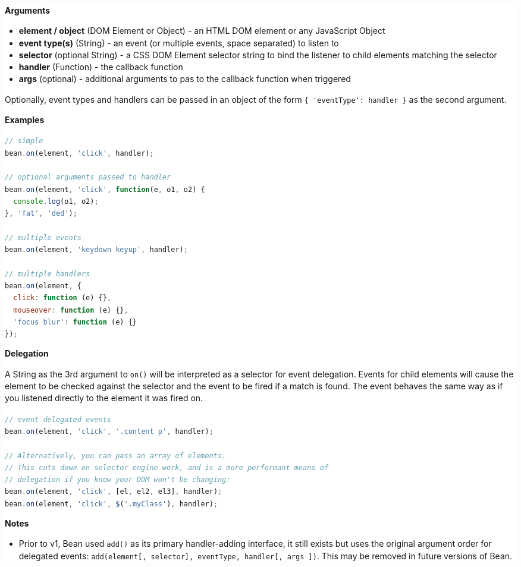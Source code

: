 **Arguments**

  * **element / object** (DOM Element or Object) - an HTML DOM element or any JavaScript Object
  * **event type(s)** (String) - an event (or multiple events, space separated) to listen to
  * **selector** (optional String) - a CSS DOM Element selector string to bind the listener to child elements matching the selector
  * **handler** (Function) - the callback function
  * **args** (optional) - additional arguments to pas to the callback function when triggered

Optionally, event types and handlers can be passed in an object of the form `{ 'eventType': handler }` as the second argument.

**Examples**

```js
// simple
bean.on(element, 'click', handler);

// optional arguments passed to handler
bean.on(element, 'click', function(e, o1, o2) {
  console.log(o1, o2);
}, 'fat', 'ded');

// multiple events
bean.on(element, 'keydown keyup', handler);

// multiple handlers
bean.on(element, {
  click: function (e) {},
  mouseover: function (e) {},
  'focus blur': function (e) {}
});
```

**Delegation**

A String as the 3rd argument to `on()` will be interpreted as a selector for event delegation. Events for child elements will cause the element to be checked against the selector and the event to be fired if a match is found. The event behaves the same way as if you listened directly to the element it was fired on.

```js
// event delegated events
bean.on(element, 'click', '.content p', handler);

// Alternatively, you can pass an array of elements.
// This cuts down on selector engine work, and is a more performant means of
// delegation if you know your DOM won't be changing:
bean.on(element, 'click', [el, el2, el3], handler);
bean.on(element, 'click', $('.myClass'), handler);
```

**Notes**

 * Prior to v1, Bean used `add()` as its primary handler-adding interface, it still exists but uses the original argument order for delegated events: `add(element[, selector], eventType, handler[, args ])`. This may be removed in future versions of Bean.
